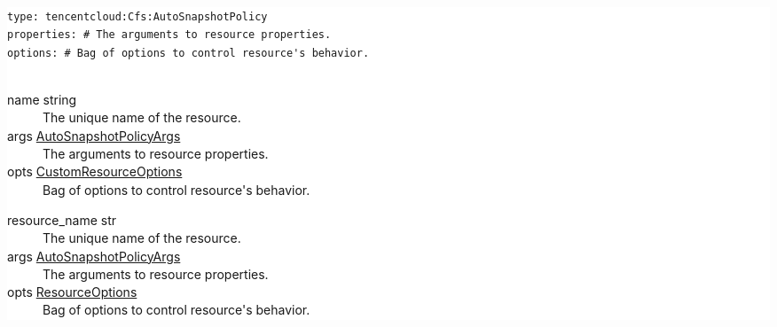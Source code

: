 <div>
<pulumi-choosable type="language" values="yaml">
<div class="highlight"><pre class="chroma"><code class="language-yaml" data-lang="yaml">type: <span class="nx">tencentcloud:Cfs:AutoSnapshotPolicy</span><span class="p"></span>
<span class="p">properties</span><span class="p">: </span><span class="c">#&nbsp;The arguments to resource properties.</span>
<span class="p"></span><span class="p">options</span><span class="p">: </span><span class="c">#&nbsp;Bag of options to control resource&#39;s behavior.</span>
<span class="p"></span>
</code></pre></div>
</pulumi-choosable>
</div>

<div>
<pulumi-choosable type="language" values="javascript,typescript">

<dl class="resources-properties"><dt
        class="property-required" title="Required">
        <span>name</span>
        <span class="property-indicator"></span>
        <span class="property-type">string</span>
    </dt>
    <dd>The unique name of the resource.</dd><dt
        class="property-required" title="Required">
        <span>args</span>
        <span class="property-indicator"></span>
        <span class="property-type"><a href="#inputs">AutoSnapshotPolicyArgs</a></span>
    </dt>
    <dd>The arguments to resource properties.</dd><dt
        class="property-optional" title="Optional">
        <span>opts</span>
        <span class="property-indicator"></span>
        <span class="property-type"><a href="/docs/reference/pkg/nodejs/pulumi/pulumi/#CustomResourceOptions">CustomResourceOptions</a></span>
    </dt>
    <dd>Bag of options to control resource&#39;s behavior.</dd></dl>

</pulumi-choosable>
</div>

<div>
<pulumi-choosable type="language" values="python">

<dl class="resources-properties"><dt
        class="property-required" title="Required">
        <span>resource_name</span>
        <span class="property-indicator"></span>
        <span class="property-type">str</span>
    </dt>
    <dd>The unique name of the resource.</dd><dt
        class="property-required" title="Required">
        <span>args</span>
        <span class="property-indicator"></span>
        <span class="property-type"><a href="#inputs">AutoSnapshotPolicyArgs</a></span>
    </dt>
    <dd>The arguments to resource properties.</dd><dt
        class="property-optional" title="Optional">
        <span>opts</span>
        <span class="property-indicator"></span>
        <span class="property-type"><a href="/docs/reference/pkg/python/pulumi/#pulumi.ResourceOptions">ResourceOptions</a></span>
    </dt>
    <dd>Bag of options to control resource&#39;s behavior.</dd></dl>
